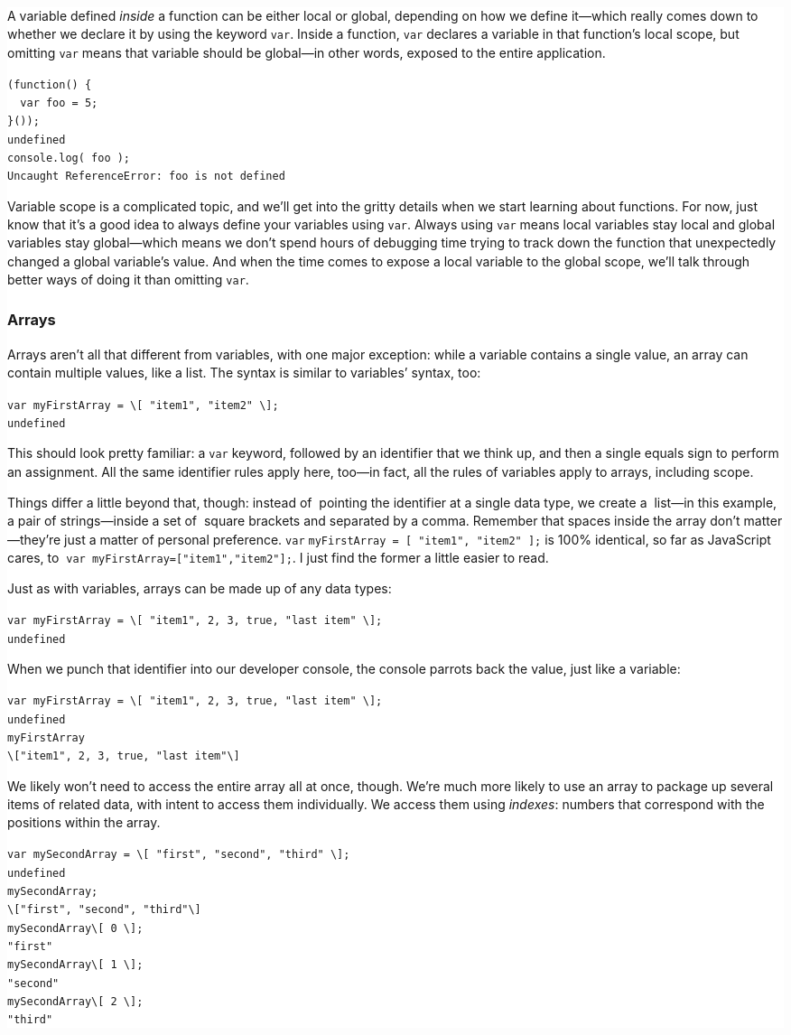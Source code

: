 A variable defined *inside* a function can be either local or global, depending on how we define it—which really comes down to whether we declare it by using the keyword `var`. Inside a function, `var` declares a variable in that function’s local scope, but omitting `var` means that variable should be global—in other words, exposed to the entire application.

    (function() {
      var foo = 5;
    }());
    undefined
    console.log( foo );
    Uncaught ReferenceError: foo is not defined

Variable scope is a complicated topic, and we’ll get into the gritty details when we start learning about functions. For now, just know that it’s a good idea to always define your variables using `var`. Always using `var` means local variables stay local and global variables stay global—which means we don’t spend hours of debugging time trying to track down the function that unexpectedly changed a global variable’s value. And when the time comes to expose a local variable to the global scope, we’ll talk through better ways of doing it than omitting `var`.

### Arrays

Arrays aren’t all that different from variables, with one major exception: while a variable contains a single value, an array can contain multiple values, like a list. The syntax is similar to variables’ syntax, too:

    var myFirstArray = \[ "item1", "item2" \];
    undefined

This should look pretty familiar: a `var` keyword, followed by an identifier that we think up, and then a single equals sign to perform an assignment. All the same identifier rules apply here, too—in fact, all the rules of variables apply to arrays, including scope.

Things differ a little beyond that, though: instead of  pointing the identifier at a single data type, we create a  list—in this example, a pair of strings—inside a set of  square brackets and separated by a comma. Remember that spaces inside the array don’t matter—they’re just a matter of personal preference. `var` `myFirstArray = [ "item1", "item2" ];` is 100% identical, so far as JavaScript cares, to  `var myFirstArray=["item1","item2"];`. I just find the former a little easier to read.

Just as with variables, arrays can be made up of any data types:

    var myFirstArray = \[ "item1", 2, 3, true, "last item" \];
    undefined

When we punch that identifier into our developer console, the console parrots back the value, just like a variable:

    var myFirstArray = \[ "item1", 2, 3, true, "last item" \];
    undefined
    myFirstArray
    \["item1", 2, 3, true, "last item"\]

We likely won’t need to access the entire array all at once, though. We’re much more likely to use an array to package up several items of related data, with intent to access them individually. We access them using *indexes*: numbers that correspond with the positions within the array.

    var mySecondArray = \[ "first", "second", "third" \];
    undefined
    mySecondArray;
    \["first", "second", "third"\]
    mySecondArray\[ 0 \];
    "first"
    mySecondArray\[ 1 \];
    "second"
    mySecondArray\[ 2 \];
    "third"
